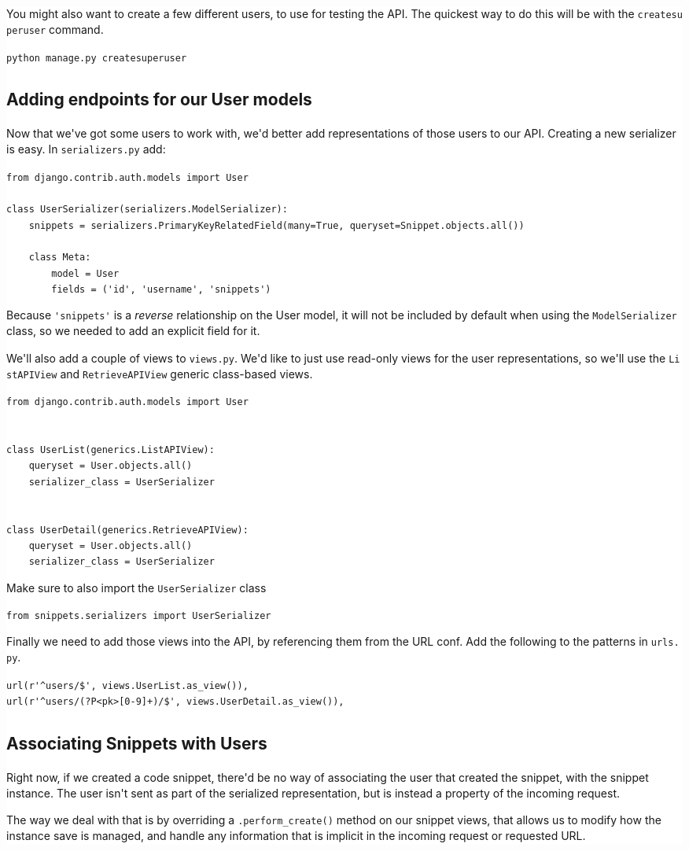 You might also want to create a few different users, to use for testing the
API.  The quickest way to do this will be with the `createsuperuser` command.

    python manage.py createsuperuser

## Adding endpoints for our User models

Now that we've got some users to work with, we'd better add representations of
those users to our API.  Creating a new serializer is easy. In `serializers.py`
add:

    from django.contrib.auth.models import User

    class UserSerializer(serializers.ModelSerializer):
        snippets = serializers.PrimaryKeyRelatedField(many=True, queryset=Snippet.objects.all())

        class Meta:
            model = User
            fields = ('id', 'username', 'snippets')

Because `'snippets'` is a *reverse* relationship on the User model, it will not
be included by default when using the `ModelSerializer` class, so we needed to
add an explicit field for it.

We'll also add a couple of views to `views.py`.  We'd like to just use
read-only views for the user representations, so we'll use the `ListAPIView`
and `RetrieveAPIView` generic class-based views.

    from django.contrib.auth.models import User


    class UserList(generics.ListAPIView):
        queryset = User.objects.all()
        serializer_class = UserSerializer


    class UserDetail(generics.RetrieveAPIView):
        queryset = User.objects.all()
        serializer_class = UserSerializer

Make sure to also import the `UserSerializer` class

	from snippets.serializers import UserSerializer

Finally we need to add those views into the API, by referencing them from the
URL conf. Add the following to the patterns in `urls.py`.

    url(r'^users/$', views.UserList.as_view()),
    url(r'^users/(?P<pk>[0-9]+)/$', views.UserDetail.as_view()),

## Associating Snippets with Users

Right now, if we created a code snippet, there'd be no way of associating the
user that created the snippet, with the snippet instance.  The user isn't sent
as part of the serialized representation, but is instead a property of the
incoming request.

The way we deal with that is by overriding a `.perform_create()` method on our
snippet views, that allows us to modify how the instance save is managed, and
handle any information that is implicit in the incoming request or requested
URL.


[authentication]: ../api-guide/authentication.md
[tut-5]: 5-relationships-and-hyperlinked-apis.md